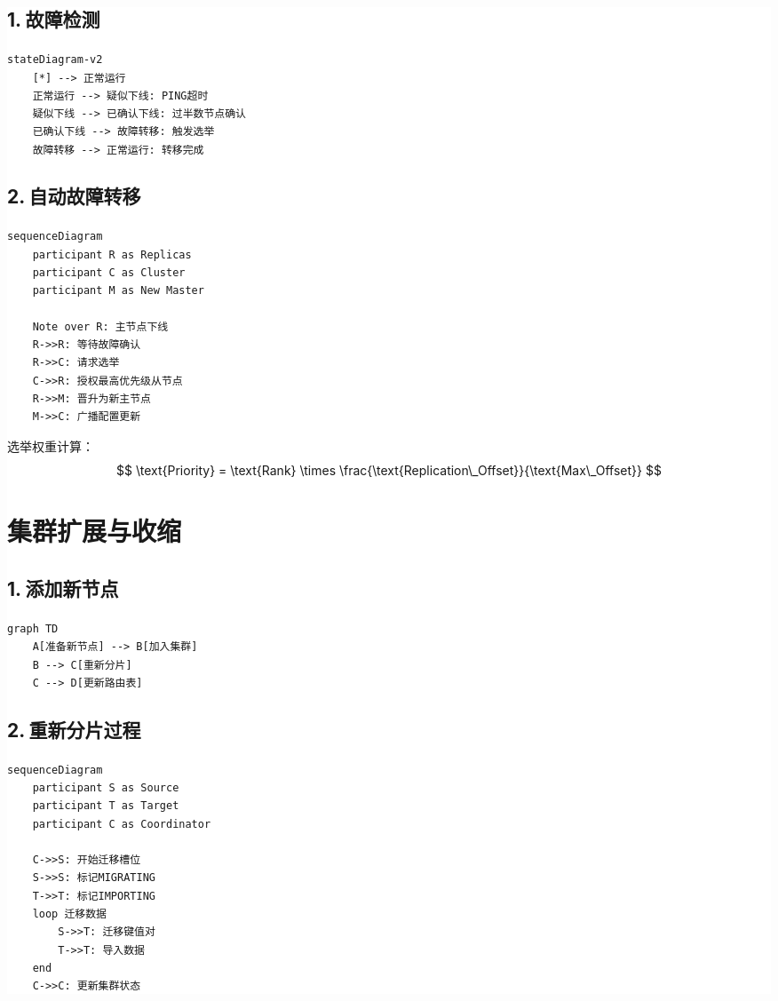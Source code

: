 ## 1. 故障检测

```mermaid
stateDiagram-v2
    [*] --> 正常运行
    正常运行 --> 疑似下线: PING超时
    疑似下线 --> 已确认下线: 过半数节点确认
    已确认下线 --> 故障转移: 触发选举
    故障转移 --> 正常运行: 转移完成
```

## 2. 自动故障转移

```mermaid
sequenceDiagram
    participant R as Replicas
    participant C as Cluster
    participant M as New Master
    
    Note over R: 主节点下线
    R->>R: 等待故障确认
    R->>C: 请求选举
    C->>R: 授权最高优先级从节点
    R->>M: 晋升为新主节点
    M->>C: 广播配置更新
```

选举权重计算：
$$
\text{Priority} = \text{Rank} \times \frac{\text{Replication\_Offset}}{\text{Max\_Offset}}
$$

# 集群扩展与收缩

## 1. 添加新节点

```mermaid
graph TD
    A[准备新节点] --> B[加入集群]
    B --> C[重新分片]
    C --> D[更新路由表]
```

## 2. 重新分片过程

```mermaid
sequenceDiagram
    participant S as Source
    participant T as Target
    participant C as Coordinator
    
    C->>S: 开始迁移槽位
    S->>S: 标记MIGRATING
    T->>T: 标记IMPORTING
    loop 迁移数据
        S->>T: 迁移键值对
        T->>T: 导入数据
    end
    C->>C: 更新集群状态
```
